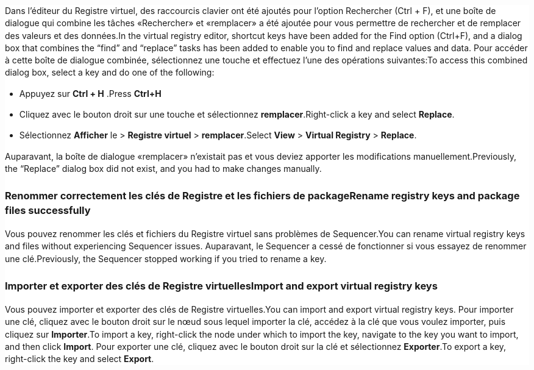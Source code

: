 <span data-ttu-id="7be1e-278">Dans l’éditeur du Registre virtuel, des raccourcis clavier ont été ajoutés pour l’option Rechercher (Ctrl + F), et une boîte de dialogue qui combine les tâches «Rechercher» et «remplacer» a été ajoutée pour vous permettre de rechercher et de remplacer des valeurs et des données.</span><span class="sxs-lookup"><span data-stu-id="7be1e-278">In the virtual registry editor, shortcut keys have been added for the Find option (Ctrl+F), and a dialog box that combines the “find” and “replace” tasks has been added to enable you to find and replace values and data.</span></span> <span data-ttu-id="7be1e-279">Pour accéder à cette boîte de dialogue combinée, sélectionnez une touche et effectuez l’une des opérations suivantes:</span><span class="sxs-lookup"><span data-stu-id="7be1e-279">To access this combined dialog box, select a key and do one of the following:</span></span>

-   <span data-ttu-id="7be1e-280">Appuyez sur **Ctrl + H** .</span><span class="sxs-lookup"><span data-stu-id="7be1e-280">Press **Ctrl+H**</span></span>

-   <span data-ttu-id="7be1e-281">Cliquez avec le bouton droit sur une touche et sélectionnez **remplacer**.</span><span class="sxs-lookup"><span data-stu-id="7be1e-281">Right-click a key and select **Replace**.</span></span>

-   <span data-ttu-id="7be1e-282">Sélectionnez **Afficher** le &gt; **Registre virtuel** &gt; **remplacer**.</span><span class="sxs-lookup"><span data-stu-id="7be1e-282">Select **View** &gt; **Virtual Registry** &gt; **Replace**.</span></span>

<span data-ttu-id="7be1e-283">Auparavant, la boîte de dialogue «remplacer» n’existait pas et vous deviez apporter les modifications manuellement.</span><span class="sxs-lookup"><span data-stu-id="7be1e-283">Previously, the “Replace” dialog box did not exist, and you had to make changes manually.</span></span>

### <span data-ttu-id="7be1e-284">Renommer correctement les clés de Registre et les fichiers de package</span><span class="sxs-lookup"><span data-stu-id="7be1e-284">Rename registry keys and package files successfully</span></span>

<span data-ttu-id="7be1e-285">Vous pouvez renommer les clés et fichiers du Registre virtuel sans problèmes de Sequencer.</span><span class="sxs-lookup"><span data-stu-id="7be1e-285">You can rename virtual registry keys and files without experiencing Sequencer issues.</span></span> <span data-ttu-id="7be1e-286">Auparavant, le Sequencer a cessé de fonctionner si vous essayez de renommer une clé.</span><span class="sxs-lookup"><span data-stu-id="7be1e-286">Previously, the Sequencer stopped working if you tried to rename a key.</span></span>

### <span data-ttu-id="7be1e-287">Importer et exporter des clés de Registre virtuelles</span><span class="sxs-lookup"><span data-stu-id="7be1e-287">Import and export virtual registry keys</span></span>

<span data-ttu-id="7be1e-288">Vous pouvez importer et exporter des clés de Registre virtuelles.</span><span class="sxs-lookup"><span data-stu-id="7be1e-288">You can import and export virtual registry keys.</span></span> <span data-ttu-id="7be1e-289">Pour importer une clé, cliquez avec le bouton droit sur le nœud sous lequel importer la clé, accédez à la clé que vous voulez importer, puis cliquez sur **Importer**.</span><span class="sxs-lookup"><span data-stu-id="7be1e-289">To import a key, right-click the node under which to import the key, navigate to the key you want to import, and then click **Import**.</span></span> <span data-ttu-id="7be1e-290">Pour exporter une clé, cliquez avec le bouton droit sur la clé et sélectionnez **Exporter**.</span><span class="sxs-lookup"><span data-stu-id="7be1e-290">To export a key, right-click the key and select **Export**.</span></span>

